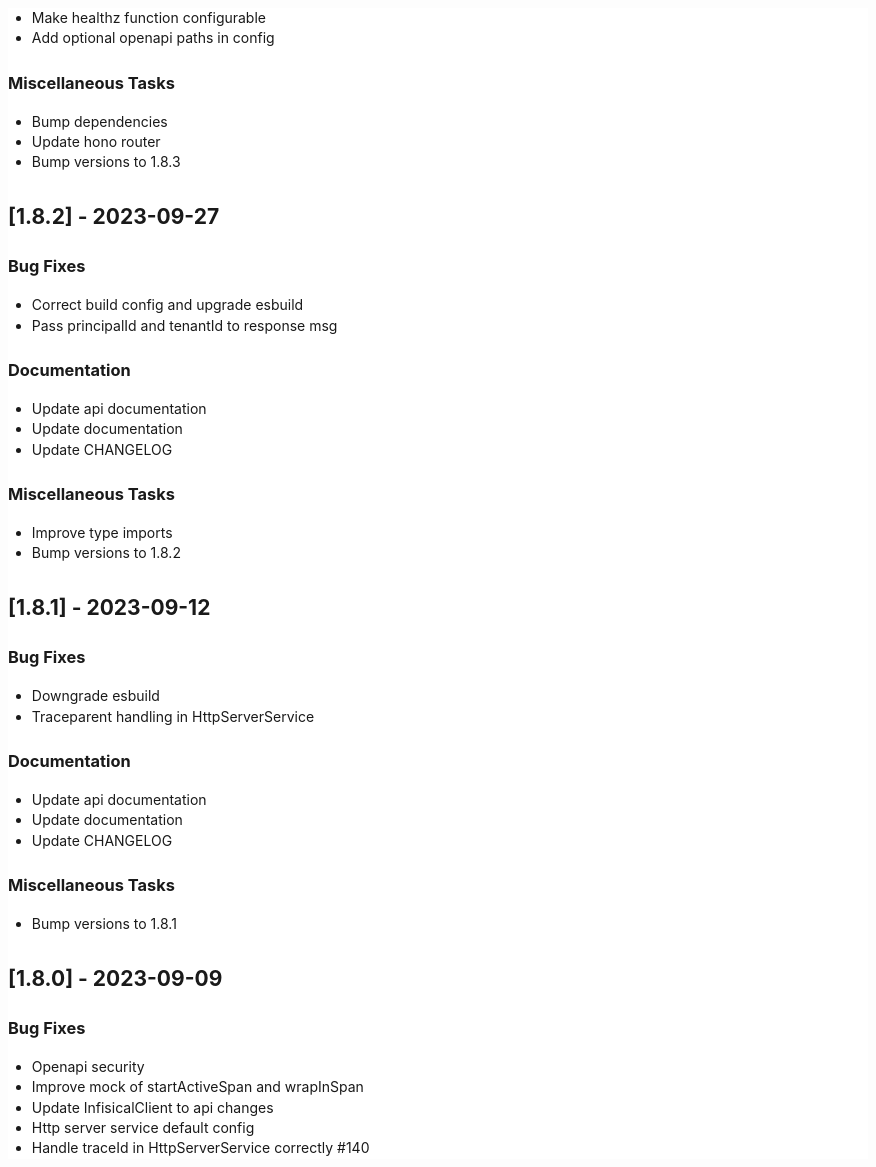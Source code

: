 - Make healthz function configurable
- Add optional openapi paths in config

### Miscellaneous Tasks

- Bump dependencies
- Update hono router
- Bump versions to 1.8.3

## [1.8.2] - 2023-09-27

### Bug Fixes

- Correct build config and upgrade esbuild
- Pass principalId and tenantId to response msg

### Documentation

- Update api documentation
- Update documentation
- Update CHANGELOG

### Miscellaneous Tasks

- Improve type imports
- Bump versions to 1.8.2

## [1.8.1] - 2023-09-12

### Bug Fixes

- Downgrade esbuild
- Traceparent handling in HttpServerService

### Documentation

- Update api documentation
- Update documentation
- Update CHANGELOG

### Miscellaneous Tasks

- Bump versions to 1.8.1

## [1.8.0] - 2023-09-09

### Bug Fixes

- Openapi security
- Improve mock of startActiveSpan and wrapInSpan
- Update InfisicalClient to api changes
- Http server service default config
- Handle traceId in HttpServerService correctly #140
